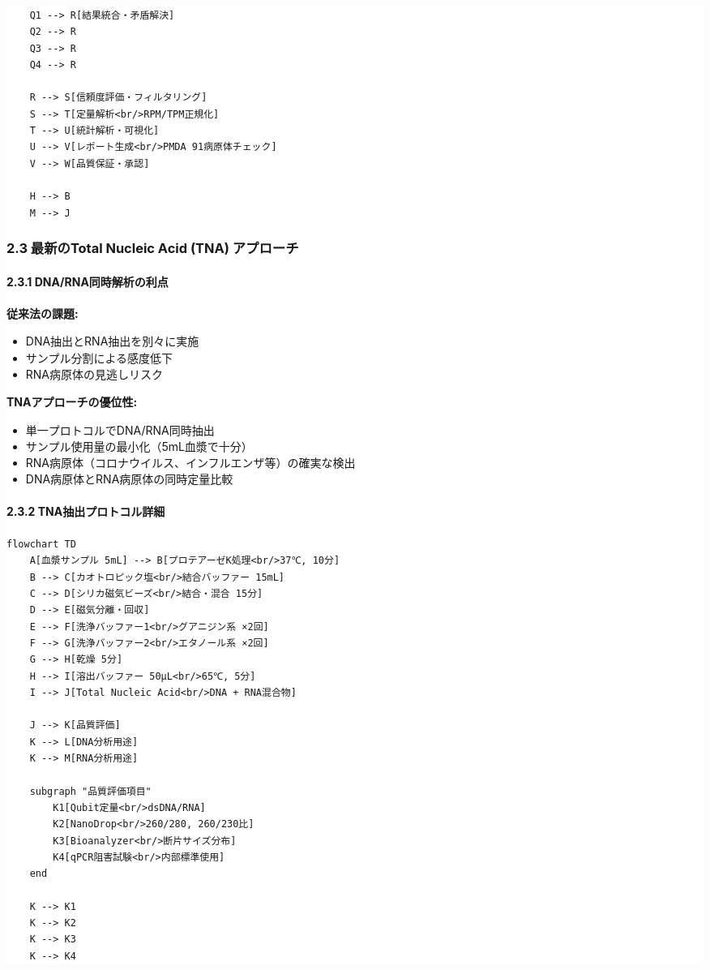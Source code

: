```mermaid
    Q1 --> R[結果統合・矛盾解決]
    Q2 --> R
    Q3 --> R
    Q4 --> R
    
    R --> S[信頼度評価・フィルタリング]
    S --> T[定量解析<br/>RPM/TPM正規化]
    T --> U[統計解析・可視化]
    U --> V[レポート生成<br/>PMDA 91病原体チェック]
    V --> W[品質保証・承認]
    
    H --> B
    M --> J
```

### 2.3 最新のTotal Nucleic Acid (TNA) アプローチ

#### 2.3.1 DNA/RNA同時解析の利点

**従来法の課題:**
- DNA抽出とRNA抽出を別々に実施
- サンプル分割による感度低下
- RNA病原体の見逃しリスク

**TNAアプローチの優位性:**
- 単一プロトコルでDNA/RNA同時抽出
- サンプル使用量の最小化（5mL血漿で十分）
- RNA病原体（コロナウイルス、インフルエンザ等）の確実な検出
- DNA病原体とRNA病原体の同時定量比較

#### 2.3.2 TNA抽出プロトコル詳細

```mermaid
flowchart TD
    A[血漿サンプル 5mL] --> B[プロテアーゼK処理<br/>37℃, 10分]
    B --> C[カオトロピック塩<br/>結合バッファー 15mL]
    C --> D[シリカ磁気ビーズ<br/>結合・混合 15分]
    D --> E[磁気分離・回収]
    E --> F[洗浄バッファー1<br/>グアニジン系 ×2回]
    F --> G[洗浄バッファー2<br/>エタノール系 ×2回]
    G --> H[乾燥 5分]
    H --> I[溶出バッファー 50μL<br/>65℃, 5分]
    I --> J[Total Nucleic Acid<br/>DNA + RNA混合物]
    
    J --> K[品質評価]
    K --> L[DNA分析用途]
    K --> M[RNA分析用途]
    
    subgraph "品質評価項目"
        K1[Qubit定量<br/>dsDNA/RNA]
        K2[NanoDrop<br/>260/280, 260/230比]
        K3[Bioanalyzer<br/>断片サイズ分布]
        K4[qPCR阻害試験<br/>内部標準使用]
    end
    
    K --> K1
    K --> K2
    K --> K3
    K --> K4
```
